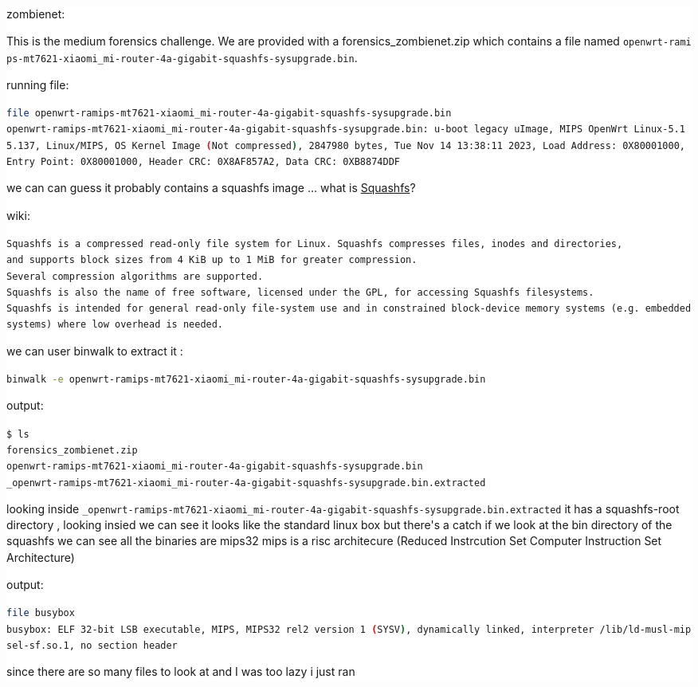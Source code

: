 zombienet:

This is the medium forensics challenge.
We are provided with a forensics_zombienet.zip which contains a file named `openwrt-ramips-mt7621-xiaomi_mi-router-4a-gigabit-squashfs-sysupgrade.bin`.


running file:
```bash
file openwrt-ramips-mt7621-xiaomi_mi-router-4a-gigabit-squashfs-sysupgrade.bin
openwrt-ramips-mt7621-xiaomi_mi-router-4a-gigabit-squashfs-sysupgrade.bin: u-boot legacy uImage, MIPS OpenWrt Linux-5.15.137, Linux/MIPS, OS Kernel Image (Not compressed), 2847980 bytes, Tue Nov 14 13:38:11 2023, Load Address: 0X80001000, Entry Point: 0X80001000, Header CRC: 0X8AF857A2, Data CRC: 0XB8874DDF
```

we can can guess it probably contains a squashfs image ... what is  [Squashfs](https://en.wikipedia.org/wiki/SquashFS)?

wiki:
```text
Squashfs is a compressed read-only file system for Linux. Squashfs compresses files, inodes and directories,
and supports block sizes from 4 KiB up to 1 MiB for greater compression.
Several compression algorithms are supported.
Squashfs is also the name of free software, licensed under the GPL, for accessing Squashfs filesystems.
Squashfs is intended for general read-only file-system use and in constrained block-device memory systems (e.g. embedded systems) where low overhead is needed. 
```


we can user binwalk to extract it :

```bash
binwalk -e openwrt-ramips-mt7621-xiaomi_mi-router-4a-gigabit-squashfs-sysupgrade.bin
```

output:
```bash
$ ls
forensics_zombienet.zip
openwrt-ramips-mt7621-xiaomi_mi-router-4a-gigabit-squashfs-sysupgrade.bin
_openwrt-ramips-mt7621-xiaomi_mi-router-4a-gigabit-squashfs-sysupgrade.bin.extracted
```
looking inside `_openwrt-ramips-mt7621-xiaomi_mi-router-4a-gigabit-squashfs-sysupgrade.bin.extracted` it has a squashfs-root directory , looking insied  we can see it looks like the standard linux box but there's a catch if we look at the bin directory of the squashfs we can see all the binaries are mips32 mips is a risc architecure (Reduced Instrcution Set Computer Instruction Set Architecture) 


output:
```bash
file busybox
busybox: ELF 32-bit LSB executable, MIPS, MIPS32 rel2 version 1 (SYSV), dynamically linked, interpreter /lib/ld-musl-mipsel-sf.so.1, no section header
```
since there are so many files to look at and I was too lazy i just ran 
